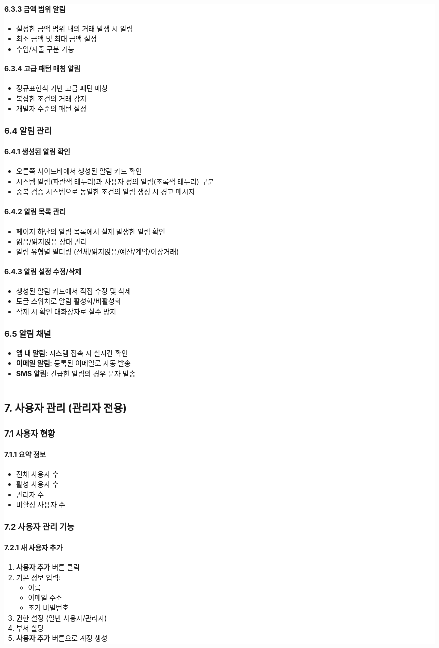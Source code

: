#### 6.3.3 금액 범위 알림
- 설정한 금액 범위 내의 거래 발생 시 알림
- 최소 금액 및 최대 금액 설정
- 수입/지출 구분 가능

#### 6.3.4 고급 패턴 매칭 알림
- 정규표현식 기반 고급 패턴 매칭
- 복잡한 조건의 거래 감지
- 개발자 수준의 패턴 설정

### 6.4 알림 관리

#### 6.4.1 생성된 알림 확인
- 오른쪽 사이드바에서 생성된 알림 카드 확인
- 시스템 알림(파란색 테두리)과 사용자 정의 알림(초록색 테두리) 구분
- 중복 검증 시스템으로 동일한 조건의 알림 생성 시 경고 메시지

#### 6.4.2 알림 목록 관리
- 페이지 하단의 알림 목록에서 실제 발생한 알림 확인
- 읽음/읽지않음 상태 관리
- 알림 유형별 필터링 (전체/읽지않음/예산/계약/이상거래)

#### 6.4.3 알림 설정 수정/삭제
- 생성된 알림 카드에서 직접 수정 및 삭제
- 토글 스위치로 알림 활성화/비활성화
- 삭제 시 확인 대화상자로 실수 방지

### 6.5 알림 채널
- **앱 내 알림**: 시스템 접속 시 실시간 확인
- **이메일 알림**: 등록된 이메일로 자동 발송
- **SMS 알림**: 긴급한 알림의 경우 문자 발송

---

## 7. 사용자 관리 (관리자 전용)

### 7.1 사용자 현황

#### 7.1.1 요약 정보
- 전체 사용자 수
- 활성 사용자 수
- 관리자 수
- 비활성 사용자 수

### 7.2 사용자 관리 기능

#### 7.2.1 새 사용자 추가
1. **사용자 추가** 버튼 클릭
2. 기본 정보 입력:
   - 이름
   - 이메일 주소
   - 초기 비밀번호
3. 권한 설정 (일반 사용자/관리자)
4. 부서 할당
5. **사용자 추가** 버튼으로 계정 생성
